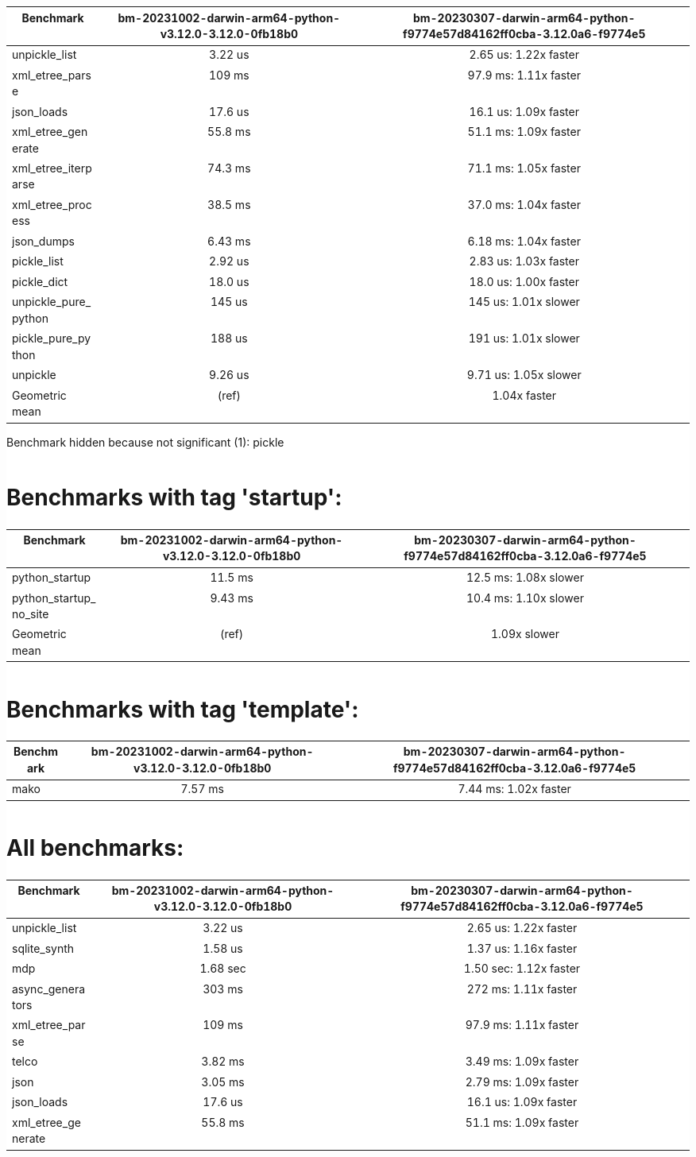 | Benchmark            | bm-20231002-darwin-arm64-python-v3.12.0-3.12.0-0fb18b0 | bm-20230307-darwin-arm64-python-f9774e57d84162ff0cba-3.12.0a6-f9774e5 |
|----------------------|:------------------------------------------------------:|:---------------------------------------------------------------------:|
| unpickle_list        | 3.22 us                                                | 2.65 us: 1.22x faster                                                 |
| xml_etree_parse      | 109 ms                                                 | 97.9 ms: 1.11x faster                                                 |
| json_loads           | 17.6 us                                                | 16.1 us: 1.09x faster                                                 |
| xml_etree_generate   | 55.8 ms                                                | 51.1 ms: 1.09x faster                                                 |
| xml_etree_iterparse  | 74.3 ms                                                | 71.1 ms: 1.05x faster                                                 |
| xml_etree_process    | 38.5 ms                                                | 37.0 ms: 1.04x faster                                                 |
| json_dumps           | 6.43 ms                                                | 6.18 ms: 1.04x faster                                                 |
| pickle_list          | 2.92 us                                                | 2.83 us: 1.03x faster                                                 |
| pickle_dict          | 18.0 us                                                | 18.0 us: 1.00x faster                                                 |
| unpickle_pure_python | 145 us                                                 | 145 us: 1.01x slower                                                  |
| pickle_pure_python   | 188 us                                                 | 191 us: 1.01x slower                                                  |
| unpickle             | 9.26 us                                                | 9.71 us: 1.05x slower                                                 |
| Geometric mean       | (ref)                                                  | 1.04x faster                                                          |

Benchmark hidden because not significant (1): pickle

Benchmarks with tag 'startup':
==============================

| Benchmark              | bm-20231002-darwin-arm64-python-v3.12.0-3.12.0-0fb18b0 | bm-20230307-darwin-arm64-python-f9774e57d84162ff0cba-3.12.0a6-f9774e5 |
|------------------------|:------------------------------------------------------:|:---------------------------------------------------------------------:|
| python_startup         | 11.5 ms                                                | 12.5 ms: 1.08x slower                                                 |
| python_startup_no_site | 9.43 ms                                                | 10.4 ms: 1.10x slower                                                 |
| Geometric mean         | (ref)                                                  | 1.09x slower                                                          |

Benchmarks with tag 'template':
===============================

| Benchmark | bm-20231002-darwin-arm64-python-v3.12.0-3.12.0-0fb18b0 | bm-20230307-darwin-arm64-python-f9774e57d84162ff0cba-3.12.0a6-f9774e5 |
|-----------|:------------------------------------------------------:|:---------------------------------------------------------------------:|
| mako      | 7.57 ms                                                | 7.44 ms: 1.02x faster                                                 |

All benchmarks:
===============

| Benchmark               | bm-20231002-darwin-arm64-python-v3.12.0-3.12.0-0fb18b0 | bm-20230307-darwin-arm64-python-f9774e57d84162ff0cba-3.12.0a6-f9774e5 |
|-------------------------|:------------------------------------------------------:|:---------------------------------------------------------------------:|
| unpickle_list           | 3.22 us                                                | 2.65 us: 1.22x faster                                                 |
| sqlite_synth            | 1.58 us                                                | 1.37 us: 1.16x faster                                                 |
| mdp                     | 1.68 sec                                               | 1.50 sec: 1.12x faster                                                |
| async_generators        | 303 ms                                                 | 272 ms: 1.11x faster                                                  |
| xml_etree_parse         | 109 ms                                                 | 97.9 ms: 1.11x faster                                                 |
| telco                   | 3.82 ms                                                | 3.49 ms: 1.09x faster                                                 |
| json                    | 3.05 ms                                                | 2.79 ms: 1.09x faster                                                 |
| json_loads              | 17.6 us                                                | 16.1 us: 1.09x faster                                                 |
| xml_etree_generate      | 55.8 ms                                                | 51.1 ms: 1.09x faster                                                 |